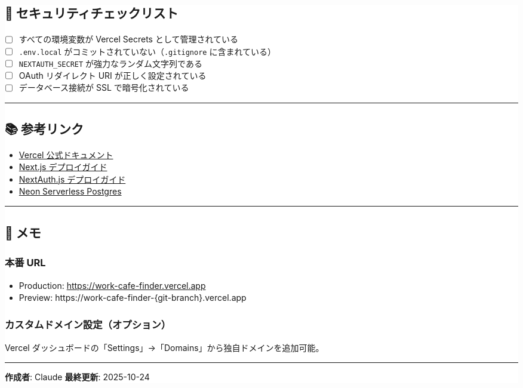 
## 🔐 セキュリティチェックリスト

- [ ] すべての環境変数が Vercel Secrets として管理されている
- [ ] `.env.local` がコミットされていない（`.gitignore` に含まれている）
- [ ] `NEXTAUTH_SECRET` が強力なランダム文字列である
- [ ] OAuth リダイレクト URI が正しく設定されている
- [ ] データベース接続が SSL で暗号化されている

---

## 📚 参考リンク

- [Vercel 公式ドキュメント](https://vercel.com/docs)
- [Next.js デプロイガイド](https://nextjs.org/docs/deployment)
- [NextAuth.js デプロイガイド](https://authjs.dev/getting-started/deployment)
- [Neon Serverless Postgres](https://neon.tech/docs/introduction)

---

## 📝 メモ

### 本番 URL

- Production: https://work-cafe-finder.vercel.app
- Preview: https://work-cafe-finder-{git-branch}.vercel.app

### カスタムドメイン設定（オプション）

Vercel ダッシュボードの「Settings」→「Domains」から独自ドメインを追加可能。

---

**作成者**: Claude
**最終更新**: 2025-10-24
